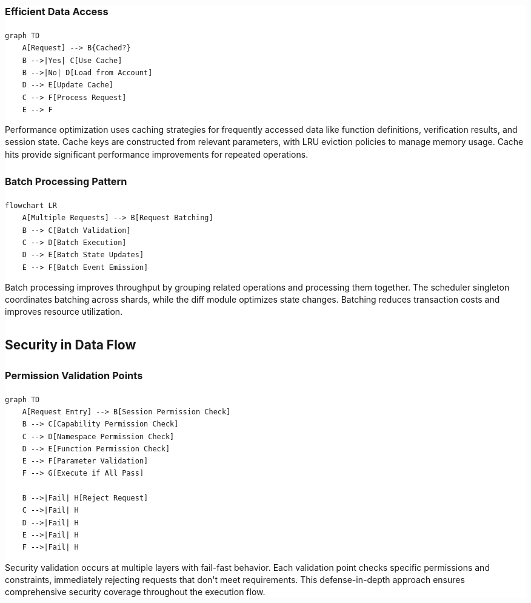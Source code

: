 ### Efficient Data Access

```mermaid
graph TD
    A[Request] --> B{Cached?}
    B -->|Yes| C[Use Cache]
    B -->|No| D[Load from Account]
    D --> E[Update Cache]
    C --> F[Process Request]
    E --> F
```

Performance optimization uses caching strategies for frequently accessed data like function definitions, verification results, and session state. Cache keys are constructed from relevant parameters, with LRU eviction policies to manage memory usage. Cache hits provide significant performance improvements for repeated operations.

### Batch Processing Pattern

```mermaid
flowchart LR
    A[Multiple Requests] --> B[Request Batching]
    B --> C[Batch Validation]
    C --> D[Batch Execution]
    D --> E[Batch State Updates]
    E --> F[Batch Event Emission]
```

Batch processing improves throughput by grouping related operations and processing them together. The scheduler singleton coordinates batching across shards, while the diff module optimizes state changes. Batching reduces transaction costs and improves resource utilization.

## Security in Data Flow

### Permission Validation Points

```mermaid
graph TD
    A[Request Entry] --> B[Session Permission Check]
    B --> C[Capability Permission Check]
    C --> D[Namespace Permission Check]
    D --> E[Function Permission Check]
    E --> F[Parameter Validation]
    F --> G[Execute if All Pass]
    
    B -->|Fail| H[Reject Request]
    C -->|Fail| H
    D -->|Fail| H
    E -->|Fail| H
    F -->|Fail| H
```

Security validation occurs at multiple layers with fail-fast behavior. Each validation point checks specific permissions and constraints, immediately rejecting requests that don't meet requirements. This defense-in-depth approach ensures comprehensive security coverage throughout the execution flow.
